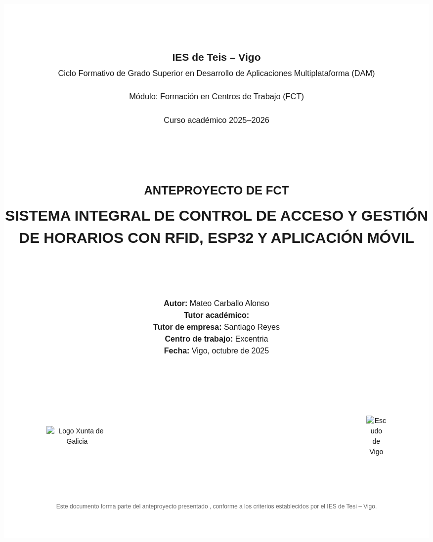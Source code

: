 


<div style="text-align: center; font-family: Arial, sans-serif; line-height: 1.5;">

<br><br><br>

<h2 style="margin-bottom: 0;">IES de Teis – Vigo</h2>
<h3 style="margin-top: 4px; font-weight: normal;">
Ciclo Formativo de Grado Superior en Desarrollo de Aplicaciones Multiplataforma (DAM)
</h3>
<h3 style="font-weight: normal;">Módulo: Formación en Centros de Trabajo (FCT)</h3>
<h3 style="font-weight: normal;">Curso académico 2025–2026</h3>

<br><br><br>



<h2 style="font-size: 24px; margin-bottom: 0;">ANTEPROYECTO DE FCT</h2>

<h1 style="font-size: 30px; margin-top: 10px;">
SISTEMA INTEGRAL DE CONTROL DE ACCESO Y GESTIÓN DE HORARIOS CON RFID, ESP32 Y APLICACIÓN MÓVIL
</h1>



<br><br><br>

<p style="font-size: 16px;">
<b>Autor:</b> Mateo Carballo Alonso<br>
<b>Tutor académico:</b> <br>
<b>Tutor de empresa:</b> Santiago Reyes<br>
<b>Centro de trabajo:</b> Excentria <br>
<b>Fecha:</b> Vigo, octubre de 2025
</p>

<br><br><br>



<div style="display: flex; justify-content: space-between; align-items: center; margin-top: 40px; max-width: 80%; margin-left: auto; margin-right: auto;">
    <img src="https://upload.wikimedia.org/wikipedia/commons/6/6e/Logo_da_Xunta_de_Galicia_%282021%29.svg"
         alt="Logo Xunta de Galicia" width="18%">
    <img src="https://upload.wikimedia.org/wikipedia/commons/6/63/EscudoVigo.svg"
         alt="Escudo de Vigo" width="6%">
    <!-- Puedes añadir el logo del centro educativo o de la empresa si lo deseas -->
</div>

<br><br><br>

<p style="font-size: 12px; color: #666;">
Este documento forma parte del anteproyecto presentado , conforme a los criterios establecidos por el IES de Tesi – Vigo.
</p>

</div>

<br><br>
